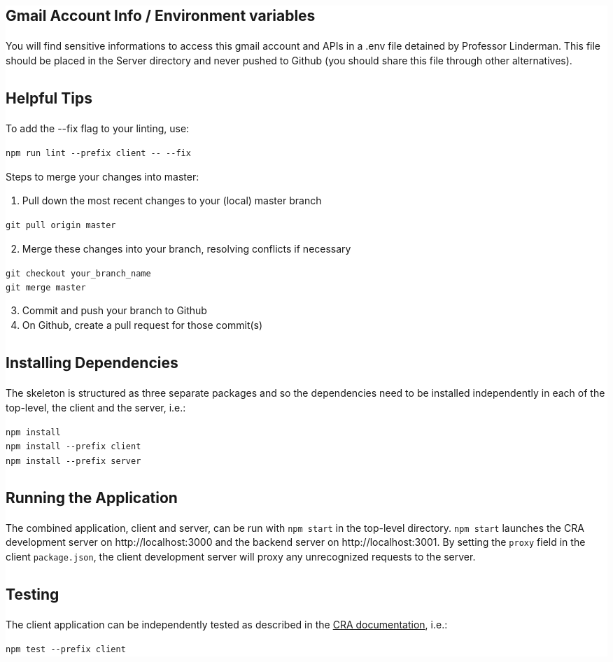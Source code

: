 
## Gmail Account Info / Environment variables

You will find sensitive informations to access this gmail account and APIs in a .env 
file detained by Professor Linderman. This file should be placed in the Server directory and never pushed to Github 
(you should share this file through other alternatives).

## Helpful Tips

To add the --fix flag to your linting, use:
```
npm run lint --prefix client -- --fix
```

Steps to merge your changes into master:
1. Pull down the most recent changes to your (local) master branch
```
git pull origin master
```
2. Merge these changes into your branch, resolving conflicts if necessary
```
git checkout your_branch_name
git merge master
```
3. Commit and push your branch to Github
4. On Github, create a pull request for those commit(s)

## Installing Dependencies

The skeleton is structured as three separate packages and so the dependencies need to be installed independently in each of the top-level, the client and the server, i.e.:

```
npm install
npm install --prefix client
npm install --prefix server
```

## Running the Application

The combined application, client and server, can be run with `npm start` in the top-level directory. `npm start` launches the CRA development server on http://localhost:3000 and the backend server on http://localhost:3001. By setting the `proxy` field in the client `package.json`, the client development server will proxy any unrecognized requests to the server.

## Testing

The client application can be independently tested as described in the [CRA documentation](https://github.com/facebookincubator/create-react-app/blob/master/packages/react-scripts/template/README.md#running-tests), i.e.:

```
npm test --prefix client
```
